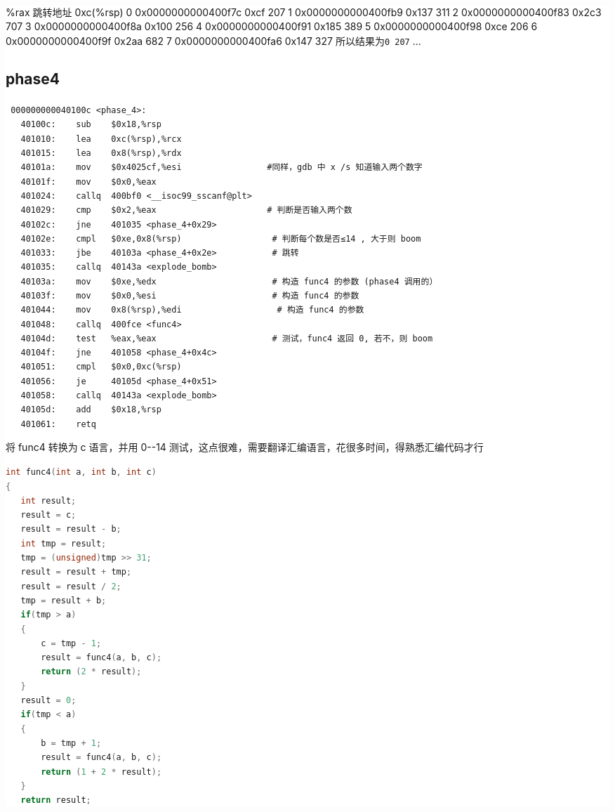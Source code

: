 %rax     跳转地址          0xc(%rsp)
0     0x0000000000400f7c    0xcf  207
1     0x0000000000400fb9    0x137 311
2     0x0000000000400f83    0x2c3 707
3     0x0000000000400f8a    0x100 256
4     0x0000000000400f91    0x185 389
5     0x0000000000400f98    0xce  206
6     0x0000000000400f9f    0x2aa 682
7     0x0000000000400fa6    0x147 327
所以结果为`0 207` ...

## phase4

```
 000000000040100c <phase_4>:
   40100c:    sub    $0x18,%rsp
   401010:    lea    0xc(%rsp),%rcx
   401015:    lea    0x8(%rsp),%rdx
   40101a:    mov    $0x4025cf,%esi                 #同样，gdb 中 x /s 知道输入两个数字
   40101f:    mov    $0x0,%eax
   401024:    callq  400bf0 <__isoc99_sscanf@plt>
   401029:    cmp    $0x2,%eax                      # 判断是否输入两个数
   40102c:    jne    401035 <phase_4+0x29>
   40102e:    cmpl   $0xe,0x8(%rsp)                  # 判断每个数是否≤14 , 大于则 boom
   401033:    jbe    40103a <phase_4+0x2e>           # 跳转
   401035:    callq  40143a <explode_bomb>
   40103a:    mov    $0xe,%edx                       # 构造 func4 的参数 (phase4 调用的）
   40103f:    mov    $0x0,%esi                       # 构造 func4 的参数
   401044:    mov    0x8(%rsp),%edi                   # 构造 func4 的参数
   401048:    callq  400fce <func4>
   40104d:    test   %eax,%eax                       # 测试，func4 返回 0, 若不，则 boom
   40104f:    jne    401058 <phase_4+0x4c>
   401051:    cmpl   $0x0,0xc(%rsp)
   401056:    je     40105d <phase_4+0x51>
   401058:    callq  40143a <explode_bomb>
   40105d:    add    $0x18,%rsp
   401061:    retq
 ```
 将 func4 转换为 c 语言，并用 0--14 测试，这点很难，需要翻译汇编语言，花很多时间，得熟悉汇编代码才行
 ```c
 int func4(int a, int b, int c)
{
    int result;
    result = c;
    result = result - b;
    int tmp = result;
    tmp = (unsigned)tmp >> 31;
    result = result + tmp;
    result = result / 2;
    tmp = result + b;
    if(tmp > a)
    {
        c = tmp - 1;
        result = func4(a, b, c);
        return (2 * result);
    }
    result = 0;
    if(tmp < a)
    {
        b = tmp + 1;
        result = func4(a, b, c);
        return (1 + 2 * result);
    }
    return result;
 ```